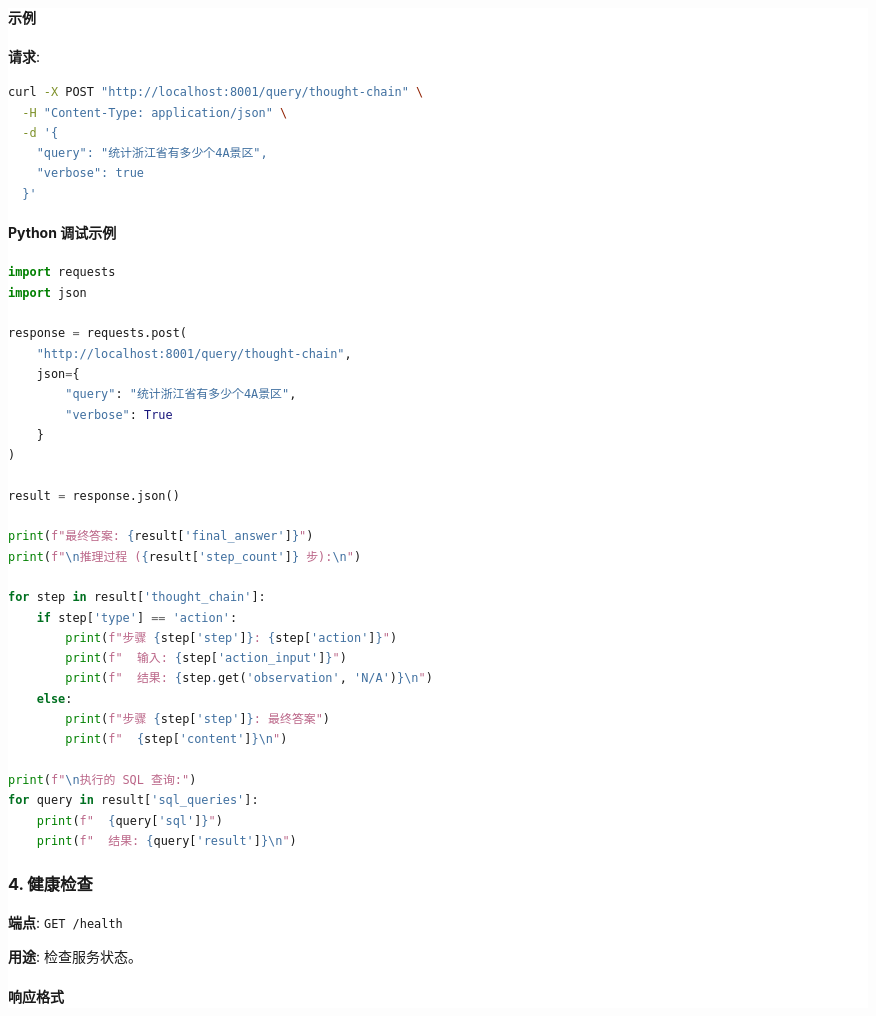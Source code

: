 #### 示例

**请求**:
```bash
curl -X POST "http://localhost:8001/query/thought-chain" \
  -H "Content-Type: application/json" \
  -d '{
    "query": "统计浙江省有多少个4A景区",
    "verbose": true
  }'
```

#### Python 调试示例

```python
import requests
import json

response = requests.post(
    "http://localhost:8001/query/thought-chain",
    json={
        "query": "统计浙江省有多少个4A景区",
        "verbose": True
    }
)

result = response.json()

print(f"最终答案: {result['final_answer']}")
print(f"\n推理过程 ({result['step_count']} 步):\n")

for step in result['thought_chain']:
    if step['type'] == 'action':
        print(f"步骤 {step['step']}: {step['action']}")
        print(f"  输入: {step['action_input']}")
        print(f"  结果: {step.get('observation', 'N/A')}\n")
    else:
        print(f"步骤 {step['step']}: 最终答案")
        print(f"  {step['content']}\n")

print(f"\n执行的 SQL 查询:")
for query in result['sql_queries']:
    print(f"  {query['sql']}")
    print(f"  结果: {query['result']}\n")
```

### 4. 健康检查

**端点**: `GET /health`

**用途**: 检查服务状态。

#### 响应格式
